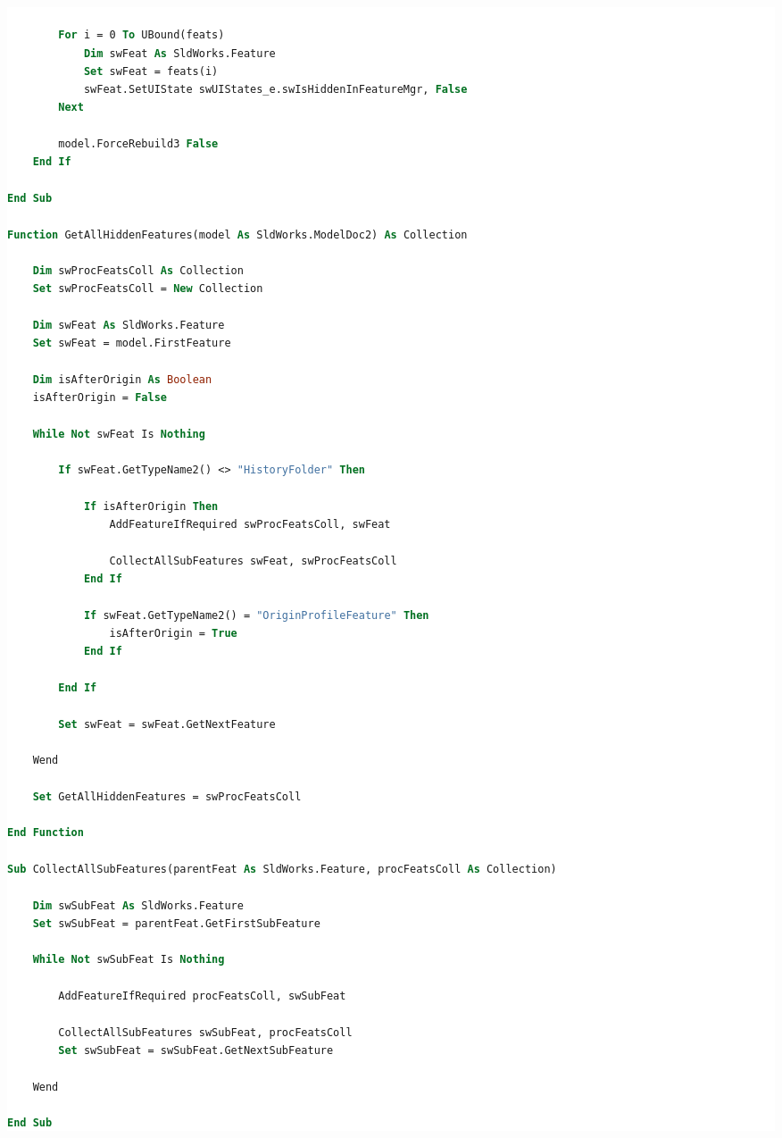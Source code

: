 ~~~ vb
        
        For i = 0 To UBound(feats)
            Dim swFeat As SldWorks.Feature
            Set swFeat = feats(i)
            swFeat.SetUIState swUIStates_e.swIsHiddenInFeatureMgr, False
        Next
        
        model.ForceRebuild3 False
    End If
    
End Sub

Function GetAllHiddenFeatures(model As SldWorks.ModelDoc2) As Collection
    
    Dim swProcFeatsColl As Collection
    Set swProcFeatsColl = New Collection
    
    Dim swFeat As SldWorks.Feature
    Set swFeat = model.FirstFeature
    
    Dim isAfterOrigin As Boolean
    isAfterOrigin = False
    
    While Not swFeat Is Nothing
        
        If swFeat.GetTypeName2() <> "HistoryFolder" Then
            
            If isAfterOrigin Then
                AddFeatureIfRequired swProcFeatsColl, swFeat
            
                CollectAllSubFeatures swFeat, swProcFeatsColl
            End If
            
            If swFeat.GetTypeName2() = "OriginProfileFeature" Then
                isAfterOrigin = True
            End If
            
        End If
        
        Set swFeat = swFeat.GetNextFeature
        
    Wend
    
    Set GetAllHiddenFeatures = swProcFeatsColl
    
End Function

Sub CollectAllSubFeatures(parentFeat As SldWorks.Feature, procFeatsColl As Collection)
    
    Dim swSubFeat As SldWorks.Feature
    Set swSubFeat = parentFeat.GetFirstSubFeature
        
    While Not swSubFeat Is Nothing
        
        AddFeatureIfRequired procFeatsColl, swSubFeat
        
        CollectAllSubFeatures swSubFeat, procFeatsColl
        Set swSubFeat = swSubFeat.GetNextSubFeature
        
    Wend
    
End Sub

~~~